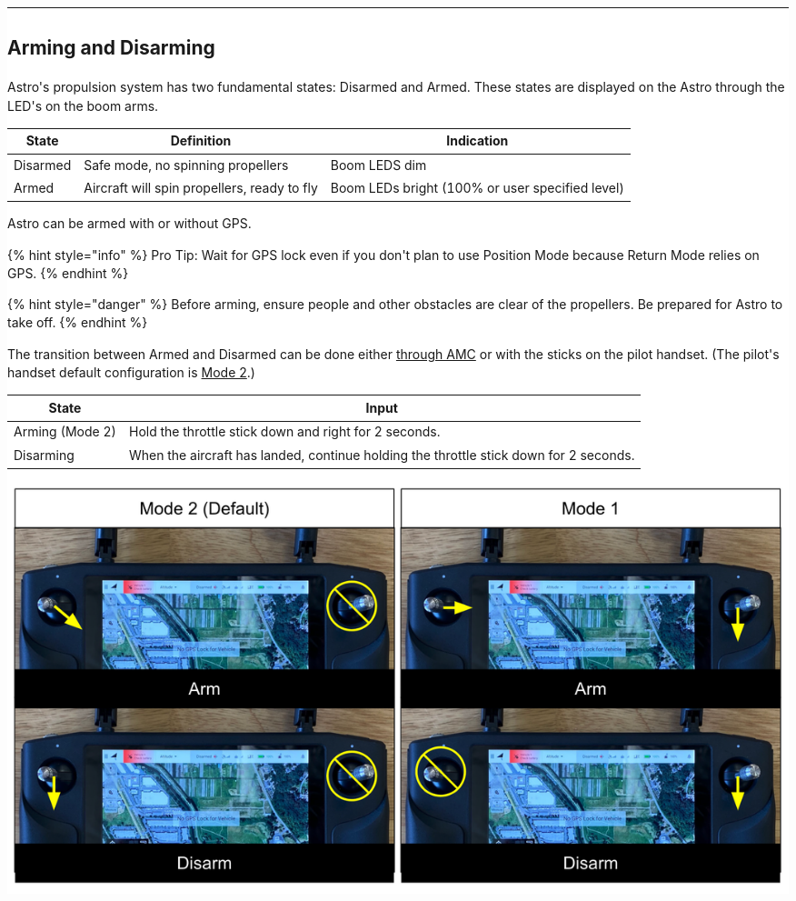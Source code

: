 






***

## Arming and Disarming

Astro's propulsion system has two fundamental states: Disarmed and Armed. These states are displayed on the Astro through the LED's on the boom arms.&#x20;

| State    | Definition                                  | Indication                                      |
| -------- | ------------------------------------------- | ----------------------------------------------- |
| Disarmed | Safe mode, no spinning propellers           | Boom LEDS dim                                   |
| Armed    | Aircraft will spin propellers, ready to fly | Boom LEDs bright (100% or user specified level) |

Astro can be armed with or without GPS.&#x20;

{% hint style="info" %}
Pro Tip: Wait for GPS lock even if you don't plan to use Position Mode because Return Mode relies on GPS.
{% endhint %}

{% hint style="danger" %}
Before arming, ensure people and other obstacles are clear of the propellers. Be prepared for Astro to take off.
{% endhint %}



The transition between Armed and Disarmed can be done either [through AMC](https://freefly.gitbook.io/astro-public/pilots-operating-handbook/emergency-procedures#advanced-arming-methods) or with the sticks on the pilot handset. (The pilot's handset default configuration is [Mode 2](https://docs.px4.io/master/en/getting_started/rc_transmitter_receiver.html#types-of-remote-controls).)

| State           | Input                                                                                 |
| --------------- | ------------------------------------------------------------------------------------- |
| Arming (Mode 2) | Hold the throttle stick down and right for 2 seconds.                                 |
| Disarming       | When the aircraft has landed, continue holding the throttle stick down for 2 seconds. |

![](<../.gitbook/assets/image (81).png>)
